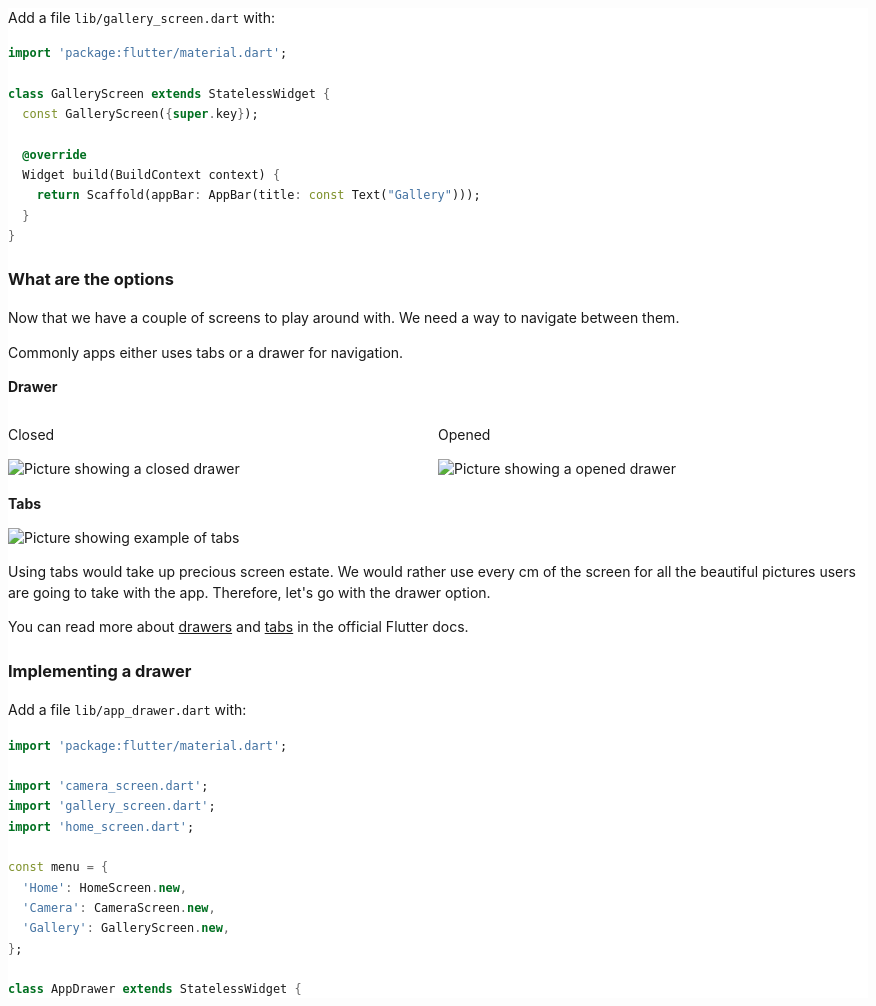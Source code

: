 Add a file `lib/gallery_screen.dart` with:

```dart
import 'package:flutter/material.dart';

class GalleryScreen extends StatelessWidget {
  const GalleryScreen({super.key});

  @override
  Widget build(BuildContext context) {
    return Scaffold(appBar: AppBar(title: const Text("Gallery")));
  }
}
```

### What are the options

Now that we have a couple of screens to play around with.
We need a way to navigate between them.

Commonly apps either uses tabs or a drawer for navigation.

**Drawer**

<div style="display: flex;">
    <div style="flex: 50%;">
        <p>Closed</p>
        <img alt="Picture showing a closed drawer" src="../drawer_closed_example.png">
    </div>
    <div style="flex: 50%;">
        <p>Opened</p>
        <img alt="Picture showing a opened drawer" src="../drawer_opened_example.png">
    </div>
</div>

**Tabs**

![Picture showing example of tabs](../tabs_example.png)

Using tabs would take up precious screen estate.
We would rather use every cm of the screen for all the beautiful pictures users
are going to take with the app.
Therefore, let's go with the drawer option.

You can read more about
[drawers](https://docs.flutter.dev/cookbook/design/drawer) and
[tabs](https://docs.flutter.dev/cookbook/design/tabs) in the official Flutter
docs.

### Implementing a drawer

Add a file `lib/app_drawer.dart` with:

```dart
import 'package:flutter/material.dart';

import 'camera_screen.dart';
import 'gallery_screen.dart';
import 'home_screen.dart';

const menu = {
  'Home': HomeScreen.new,
  'Camera': CameraScreen.new,
  'Gallery': GalleryScreen.new,
};

class AppDrawer extends StatelessWidget {
```